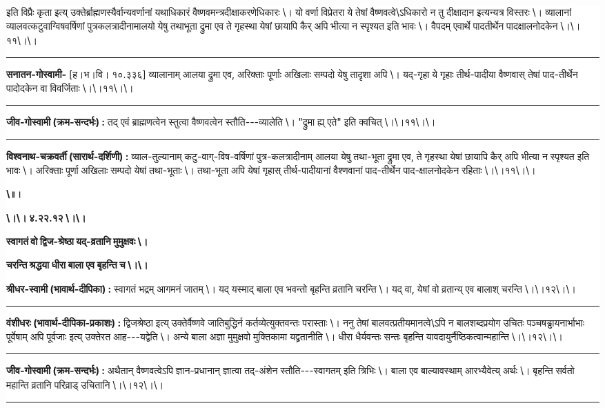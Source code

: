 इति विप्रैः कृता इत्य् उक्तेर्ब्राह्मणस्यैर्वान्यवर्णानां यथाधिकारं
वैष्णवमन्त्रदीक्षाकरणेधिकारः \। यो वर्णा विप्रेतरा ये तेषां
वैष्णवत्वे\ऽधिकारो न तु दीक्षादान इत्यन्यत्र विस्तरः \। व्यालानां
व्यालवत्कटुवाग्विषवर्षिणां पुत्रकलत्रादीनामालयो येषु तथाभूता द्रुमा
एव ते गृहस्था येषां छायापि कैर् अपि भीत्या न स्पृश्यत इति भावः \।
वैपदम् एवार्थे पादतीर्थेन पादक्षालनोदकेन \।\।११\।\।

---------------------------------------------------------------------------------------------------------------------

**सनातन-गोस्वामी-** \[ह।भ।वि। १०.३३६\] व्यालानाम् आलया द्रुमा एव,
अरिक्ताः पूर्णाः अखिलाः सम्पदो येषु तादृशा अपि \। यद्-गृहा ये गृहाः
तीर्थ-पादीया वैष्णवास् तेषां पाद-तीर्थेन पादोदकेन वा विवर्जिताः
\।\।११\।\।

---------------------------------------------------------------------------------------------------------------------

**जीव-गोस्वामी (क्रम-सन्दर्भः) :** तद् एवं ब्राह्मणत्वेन स्तुत्वा
वैष्णवत्वेन स्तौति---व्यालेति \। "द्रुमा ह्य् एते" इति क्वचित् \।\।११\।\।

---------------------------------------------------------------------------------------------------------------------

**विश्वनाथ-चक्रवर्ती (सारार्थ-दर्शिणी) :** व्याल-तुल्यानाम्
कटु-वाग्-विष-वर्षिणां पुत्र-कलत्रादीनाम् आलया येषु तथा-भूता द्रुमा
एव, ते गृहस्था येषां छायापि कैर् अपि भीत्या न स्पृश्यत इति भावः \।
अरिक्ताः पूर्णा अखिलाः सम्पदो येषां तथा-भूताः \। तथा-भूता अपि
येषां गृहास् तीर्थ-पादीयानां वैश्णवानां पाद-तीर्थेन
पाद-क्षालनोदकेन रहिताः \।\।११\।\।

**\॥।**

**\।\। ४.२२.१२ \।\।**

**स्वागतं वो द्विज-श्रेष्ठा यद्-व्रतानि मुमुक्षवः \।**

**चरन्ति श्रद्धया धीरा बाला एव बृहन्ति च \।\।**

**श्रीधर-स्वामी (भावार्थ-दीपिका) :** स्वागतं भद्रम् आगमनं जातम्
\। यद् यस्माद् बाला एव भवन्तो बृहन्ति व्रतानि चरन्ति \। यद् वा, येषां
वो व्रतान्य् एव बालाश् चरन्ति \।\।१२\।\।

---------------------------------------------------------------------------------------------------------------------

**वंशीधरः (भावार्थ-दीपिका-प्रकाशः) :** द्विजश्रेष्ठा इत्य्
उक्तेर्वैष्णवे जातिबुद्धिर्न कर्तव्येत्युक्तवन्तः परास्ताः \। ननु तेषां
बालवत्प्रतीयमानत्वे\ऽपि न बालशब्दप्रयोग उचितः
पञ्चषड्ढायनार्भाभाः पूर्वेषाम् अपि पूर्वजाः इत्य् उक्तेरत आह---यद्वेति
\। अन्ये बाला अज्ञा मुमुक्षवो मुक्तिकामा यद्व्रतानीति \। धीरा
धैर्यवन्तः सन्तः बृहन्ति यावदायुर्नैष्ठिकत्वान्महान्ति \।\।१२\।\।

---------------------------------------------------------------------------------------------------------------------

**जीव-गोस्वामी (क्रम-सन्दर्भः) :** अथैतान् वैष्णवत्वेऽपि
ज्ञान-प्रधानान् ज्ञात्वा तद्-अंशेन स्तौति---स्वागतम् इति त्रिभिः \। बाला
एव बाल्यावस्थाम् आरभ्यैवेत्य् अर्थः \। बृहन्ति सर्वतो महान्ति व्रतानि
परिव्राड् उचितानि \।\।१२\।\।

---------------------------------------------------------------------------------------------------------------------


[^२१]: क्षेमो भगवत्-प्राप्ति-लक्षणः (रा।ते।)
[^२२]: प्रवृत्ति-लक्षणं धर्मं पश्यामि परमं नृप \।